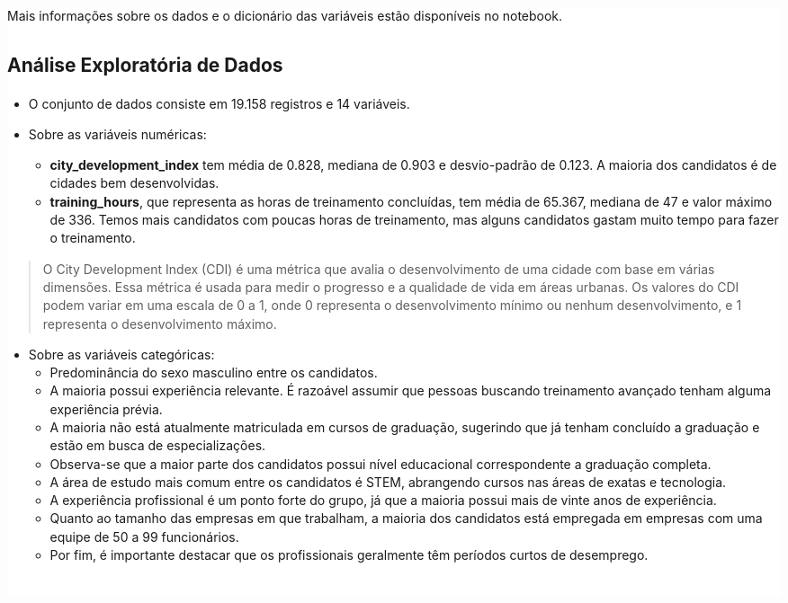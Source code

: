 Mais informações sobre os dados e o dicionário das variáveis estão disponíveis no notebook.

## Análise Exploratória de Dados

* O conjunto de dados consiste em 19.158 registros e 14 variáveis.

* Sobre as variáveis numéricas:
    - **city_development_index** tem média de 0.828, mediana de 0.903 e desvio-padrão de 0.123. A maioria dos candidatos é de cidades bem desenvolvidas.
    - **training_hours**, que representa as horas de treinamento concluídas, tem média de 65.367, mediana de 47 e valor máximo de 336. Temos mais candidatos com poucas horas de treinamento, mas alguns candidatos gastam muito tempo para fazer o treinamento.

>O City Development Index (CDI) é uma métrica que avalia o desenvolvimento de uma cidade com base em várias dimensões. Essa métrica é usada para medir o progresso e a qualidade de vida em áreas urbanas. Os valores do CDI podem variar em uma escala de 0 a 1, onde 0 representa o desenvolvimento mínimo ou nenhum desenvolvimento, e 1 representa o desenvolvimento máximo.

* Sobre as variáveis categóricas:
    - Predominância do sexo masculino entre os candidatos.
    - A maioria possui experiência relevante. É razoável assumir que pessoas buscando treinamento avançado tenham alguma experiência prévia.
    - A maioria não está atualmente matriculada em cursos de graduação, sugerindo que já tenham concluído a graduação e estão em busca de especializações.
    - Observa-se que a maior parte dos candidatos possui nível educacional correspondente a graduação completa.
    - A área de estudo mais comum entre os candidatos é STEM, abrangendo cursos nas áreas de exatas e tecnologia.
    - A experiência profissional é um ponto forte do grupo, já que a maioria possui mais de vinte anos de experiência.
    - Quanto ao tamanho das empresas em que trabalham, a maioria dos candidatos está empregada em empresas com uma equipe de 50 a 99 funcionários.
    - Por fim, é importante destacar que os profissionais geralmente têm períodos curtos de desemprego.

&nbsp;
